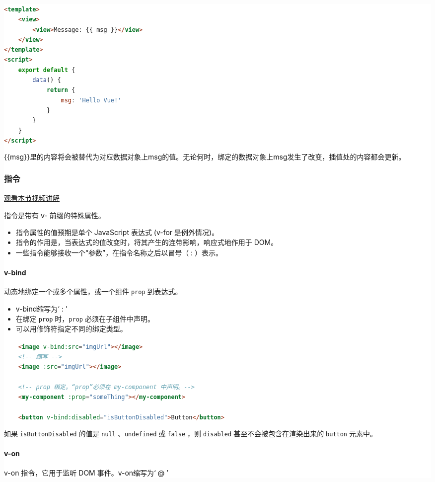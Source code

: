 ```html
<template>
	<view>
		<view>Message: {{ msg }}</view>
	</view>
</template>
<script>
	export default {
		data() {
			return {
				msg: 'Hello Vue!'
			}
		}
	}
</script>
```

{{msg}}里的内容将会被替代为对应数据对象上msg的值。无论何时，绑定的数据对象上msg发生了改变，插值处的内容都会更新。

### 指令


[观看本节视频讲解](https://learning.dcloud.io/#/?vid=6)

指令是带有 v- 前缀的特殊属性。

- 指令属性的值预期是单个 JavaScript 表达式 (v-for 是例外情况)。
- 指令的作用是，当表达式的值改变时，将其产生的连带影响，响应式地作用于 DOM。
- 一些指令能够接收一个“参数”，在指令名称之后以冒号（ : ）表示。



#### v-bind

动态地绑定一个或多个属性，或一个组件 `prop` 到表达式。

- v-bind缩写为‘ : ’
- 在绑定 `prop` 时，`prop` 必须在子组件中声明。
- 可以用修饰符指定不同的绑定类型。

```html
	<image v-bind:src="imgUrl"></image>
	<!-- 缩写 -->
	<image :src="imgUrl"></image>
	
	<!-- prop 绑定。“prop”必须在 my-component 中声明。-->
	<my-component :prop="someThing"></my-component>
	
	<button v-bind:disabled="isButtonDisabled">Button</button>
```

如果 `isButtonDisabled` 的值是 `null` 、`undefined` 或 `false` ，则 `disabled` 甚至不会被包含在渲染出来的 `button` 元素中。


#### v-on


v-on 指令，它用于监听 DOM 事件。v-on缩写为‘ @ ’
